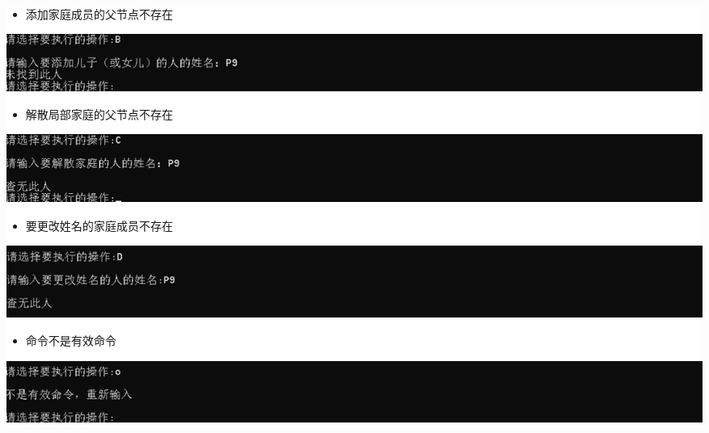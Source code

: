 - 添加家庭成员的父节点不存在

![image](./image/w2.png)

- 解散局部家庭的父节点不存在

![image](./image/w3.png)

- 要更改姓名的家庭成员不存在

![image](./image/w4.png)

- 命令不是有效命令

![image](./image/w5.png)



